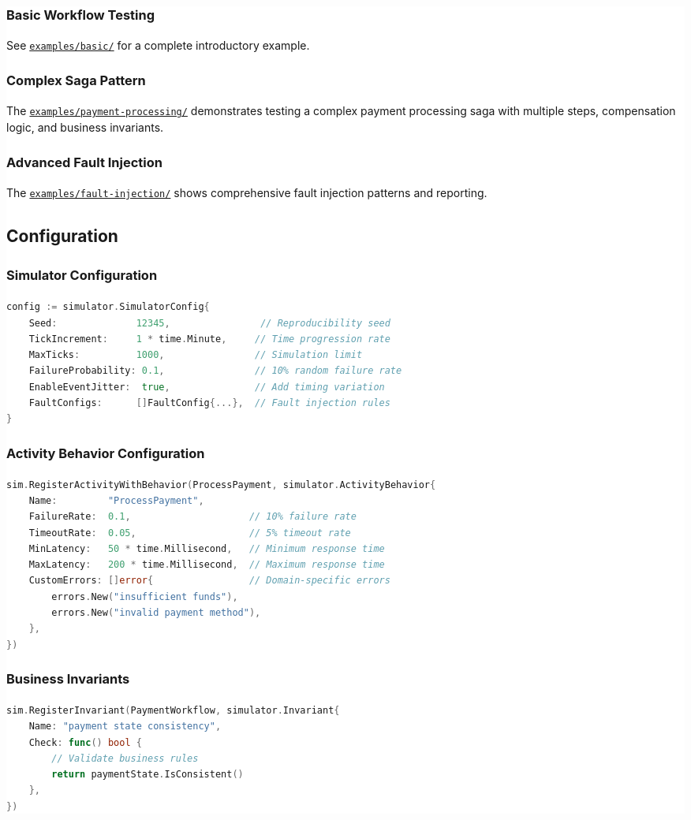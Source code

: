 ### Basic Workflow Testing

See [`examples/basic/`](examples/basic/) for a complete introductory example.

### Complex Saga Pattern

The [`examples/payment-processing/`](examples/payment-processing/) demonstrates testing a complex payment processing saga with multiple steps, compensation logic, and business invariants.

### Advanced Fault Injection  

The [`examples/fault-injection/`](examples/fault-injection/) shows comprehensive fault injection patterns and reporting.

## Configuration

### Simulator Configuration

```go
config := simulator.SimulatorConfig{
    Seed:              12345,                // Reproducibility seed
    TickIncrement:     1 * time.Minute,     // Time progression rate
    MaxTicks:          1000,                // Simulation limit
    FailureProbability: 0.1,                // 10% random failure rate
    EnableEventJitter:  true,               // Add timing variation
    FaultConfigs:      []FaultConfig{...},  // Fault injection rules
}
```

### Activity Behavior Configuration

```go
sim.RegisterActivityWithBehavior(ProcessPayment, simulator.ActivityBehavior{
    Name:         "ProcessPayment",
    FailureRate:  0.1,                     // 10% failure rate
    TimeoutRate:  0.05,                    // 5% timeout rate
    MinLatency:   50 * time.Millisecond,   // Minimum response time
    MaxLatency:   200 * time.Millisecond,  // Maximum response time
    CustomErrors: []error{                 // Domain-specific errors
        errors.New("insufficient funds"),
        errors.New("invalid payment method"),
    },
})
```

### Business Invariants

```go
sim.RegisterInvariant(PaymentWorkflow, simulator.Invariant{
    Name: "payment state consistency",
    Check: func() bool {
        // Validate business rules
        return paymentState.IsConsistent()
    },
})
```
